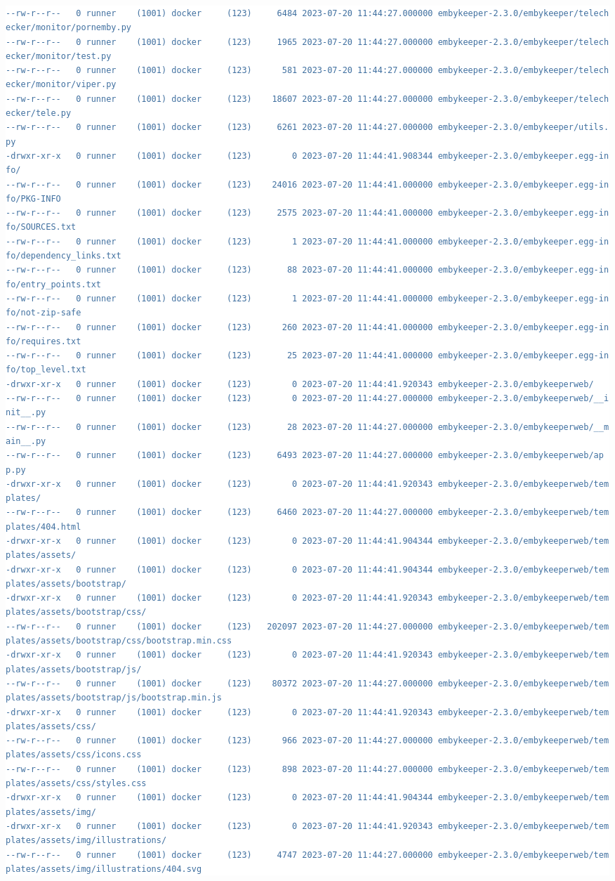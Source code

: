 ```diff
--rw-r--r--   0 runner    (1001) docker     (123)     6484 2023-07-20 11:44:27.000000 embykeeper-2.3.0/embykeeper/telechecker/monitor/pornemby.py
--rw-r--r--   0 runner    (1001) docker     (123)     1965 2023-07-20 11:44:27.000000 embykeeper-2.3.0/embykeeper/telechecker/monitor/test.py
--rw-r--r--   0 runner    (1001) docker     (123)      581 2023-07-20 11:44:27.000000 embykeeper-2.3.0/embykeeper/telechecker/monitor/viper.py
--rw-r--r--   0 runner    (1001) docker     (123)    18607 2023-07-20 11:44:27.000000 embykeeper-2.3.0/embykeeper/telechecker/tele.py
--rw-r--r--   0 runner    (1001) docker     (123)     6261 2023-07-20 11:44:27.000000 embykeeper-2.3.0/embykeeper/utils.py
-drwxr-xr-x   0 runner    (1001) docker     (123)        0 2023-07-20 11:44:41.908344 embykeeper-2.3.0/embykeeper.egg-info/
--rw-r--r--   0 runner    (1001) docker     (123)    24016 2023-07-20 11:44:41.000000 embykeeper-2.3.0/embykeeper.egg-info/PKG-INFO
--rw-r--r--   0 runner    (1001) docker     (123)     2575 2023-07-20 11:44:41.000000 embykeeper-2.3.0/embykeeper.egg-info/SOURCES.txt
--rw-r--r--   0 runner    (1001) docker     (123)        1 2023-07-20 11:44:41.000000 embykeeper-2.3.0/embykeeper.egg-info/dependency_links.txt
--rw-r--r--   0 runner    (1001) docker     (123)       88 2023-07-20 11:44:41.000000 embykeeper-2.3.0/embykeeper.egg-info/entry_points.txt
--rw-r--r--   0 runner    (1001) docker     (123)        1 2023-07-20 11:44:41.000000 embykeeper-2.3.0/embykeeper.egg-info/not-zip-safe
--rw-r--r--   0 runner    (1001) docker     (123)      260 2023-07-20 11:44:41.000000 embykeeper-2.3.0/embykeeper.egg-info/requires.txt
--rw-r--r--   0 runner    (1001) docker     (123)       25 2023-07-20 11:44:41.000000 embykeeper-2.3.0/embykeeper.egg-info/top_level.txt
-drwxr-xr-x   0 runner    (1001) docker     (123)        0 2023-07-20 11:44:41.920343 embykeeper-2.3.0/embykeeperweb/
--rw-r--r--   0 runner    (1001) docker     (123)        0 2023-07-20 11:44:27.000000 embykeeper-2.3.0/embykeeperweb/__init__.py
--rw-r--r--   0 runner    (1001) docker     (123)       28 2023-07-20 11:44:27.000000 embykeeper-2.3.0/embykeeperweb/__main__.py
--rw-r--r--   0 runner    (1001) docker     (123)     6493 2023-07-20 11:44:27.000000 embykeeper-2.3.0/embykeeperweb/app.py
-drwxr-xr-x   0 runner    (1001) docker     (123)        0 2023-07-20 11:44:41.920343 embykeeper-2.3.0/embykeeperweb/templates/
--rw-r--r--   0 runner    (1001) docker     (123)     6460 2023-07-20 11:44:27.000000 embykeeper-2.3.0/embykeeperweb/templates/404.html
-drwxr-xr-x   0 runner    (1001) docker     (123)        0 2023-07-20 11:44:41.904344 embykeeper-2.3.0/embykeeperweb/templates/assets/
-drwxr-xr-x   0 runner    (1001) docker     (123)        0 2023-07-20 11:44:41.904344 embykeeper-2.3.0/embykeeperweb/templates/assets/bootstrap/
-drwxr-xr-x   0 runner    (1001) docker     (123)        0 2023-07-20 11:44:41.920343 embykeeper-2.3.0/embykeeperweb/templates/assets/bootstrap/css/
--rw-r--r--   0 runner    (1001) docker     (123)   202097 2023-07-20 11:44:27.000000 embykeeper-2.3.0/embykeeperweb/templates/assets/bootstrap/css/bootstrap.min.css
-drwxr-xr-x   0 runner    (1001) docker     (123)        0 2023-07-20 11:44:41.920343 embykeeper-2.3.0/embykeeperweb/templates/assets/bootstrap/js/
--rw-r--r--   0 runner    (1001) docker     (123)    80372 2023-07-20 11:44:27.000000 embykeeper-2.3.0/embykeeperweb/templates/assets/bootstrap/js/bootstrap.min.js
-drwxr-xr-x   0 runner    (1001) docker     (123)        0 2023-07-20 11:44:41.920343 embykeeper-2.3.0/embykeeperweb/templates/assets/css/
--rw-r--r--   0 runner    (1001) docker     (123)      966 2023-07-20 11:44:27.000000 embykeeper-2.3.0/embykeeperweb/templates/assets/css/icons.css
--rw-r--r--   0 runner    (1001) docker     (123)      898 2023-07-20 11:44:27.000000 embykeeper-2.3.0/embykeeperweb/templates/assets/css/styles.css
-drwxr-xr-x   0 runner    (1001) docker     (123)        0 2023-07-20 11:44:41.904344 embykeeper-2.3.0/embykeeperweb/templates/assets/img/
-drwxr-xr-x   0 runner    (1001) docker     (123)        0 2023-07-20 11:44:41.920343 embykeeper-2.3.0/embykeeperweb/templates/assets/img/illustrations/
--rw-r--r--   0 runner    (1001) docker     (123)     4747 2023-07-20 11:44:27.000000 embykeeper-2.3.0/embykeeperweb/templates/assets/img/illustrations/404.svg
```